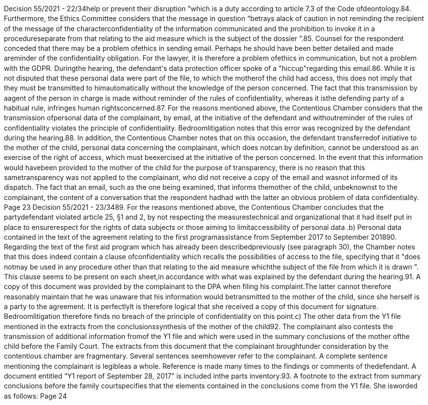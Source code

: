 Decision 55/2021 - 22/34help or prevent their disruption ”which is a duty according to article 7.3 of the Code ofdeontology.84. Furthermore, the Ethics Committee considers that the message in question “betrays alack of caution in not reminding the recipient of the message of the characterconfidentiality of the information communicated and the prohibition to invoke it in a procedureseparate from that relating to the aid measure which is the subject of the dossier ”.85. Counsel for the respondent conceded that there may be a problem ofethics in sending email. Perhaps he should have been better detailed and made areminder of the confidentiality obligation. For the lawyer, it is therefore a problem ofethics in communication, but not a problem with the GDPR. Duringthe hearing, the defendant's data protection officer spoke of a "hiccup"regarding this email.86. While it is not disputed that these personal data were part of the file, to which the motherof the child had access, this does not imply that they must be transmitted to himautomatically without the knowledge of the person concerned. The fact that this transmission by aagent of the person in charge is made without reminder of the rules of confidentiality, whereas it isthe defending party of a habitual rule, infringes human rightsconcerned.87. For the reasons mentioned above, the Contentious Chamber considers that the transmission ofpersonal data of the complainant, by email, at the initiative of the defendant and withoutreminder of the rules of confidentiality violates the principle of confidentiality. Bedroomlitigation notes that this error was recognized by the defendant during the hearing.88. In addition, the Contentious Chamber notes that on this occasion, the defendant transferredof initiative to the mother of the child, personal data concerning the complainant, which does notcan by definition, cannot be understood as an exercise of the right of access, which must beexercised at the initiative of the person concerned. In the event that this information would havebeen provided to the mother of the child for the purpose of transparency, there is no reason that this sametransparency was not applied to the complainant, who did not receive a copy of the email and wasnot informed of its dispatch. The fact that an email, such as the one being examined, that informs themother of the child, unbeknownst to the complainant, the content of a conversation that the respondent hadhad with the latter an obvious problem of data confidentiality.
Page 23
Decision 55/2021 - 23/3489. For the reasons mentioned above, the Contentious Chamber concludes that the partydefendant violated article 25, §1 and 2, by not respecting the measurestechnical and organizational that it had itself put in place to ensurerespect for the rights of data subjects or those aiming to limitaccessibility of personal data .b) Personal data contained in the text of the agreement relating to the first programassistance from September 2017 to September 201890. Regarding the text of the first aid program which has already been describedpreviously (see paragraph 30), the Chamber notes that this does indeed contain a clause ofconfidentiality which recalls the possibilities of access to the file, specifying that it "does notmay be used in any procedure other than that relating to the aid measure whichthe subject of the file from which it is drawn ”. This clause seems to be present on each sheet,in accordance with what was explained by the defendant during the hearing.91. A copy of this document was provided by the complainant to the DPA when filing his complaint.The latter cannot therefore reasonably maintain that he was unaware that his information would betransmitted to the mother of the child, since she herself is a party to the agreement. It is perfectlyIt is therefore logical that she received a copy of this document for signature. Bedroomlitigation therefore finds no breach of the principle of confidentiality on this point.c) The other data from the Y1 file mentioned in the extracts from the conclusionssynthesis of the mother of the child92. The complainant also contests the transmission of additional information fromof the Y1 file and which were used in the summary conclusions of the mother ofthe child before the Family Court. The extracts from this document that the complainant broughtunder consideration by the contentious chamber are fragmentary. Several sentences seemhowever refer to the complainant. A complete sentence mentioning the complainant is legibleas a whole. Reference is made many times to the findings or comments of thedefendant. A document entitled “Y1 report of September 28, 2017” is included inthe parts inventory.93. A footnote to the extract from summary conclusions before the family courtspecifies that the elements contained in the conclusions come from the Y1 file. She isworded as follows:
Page 24